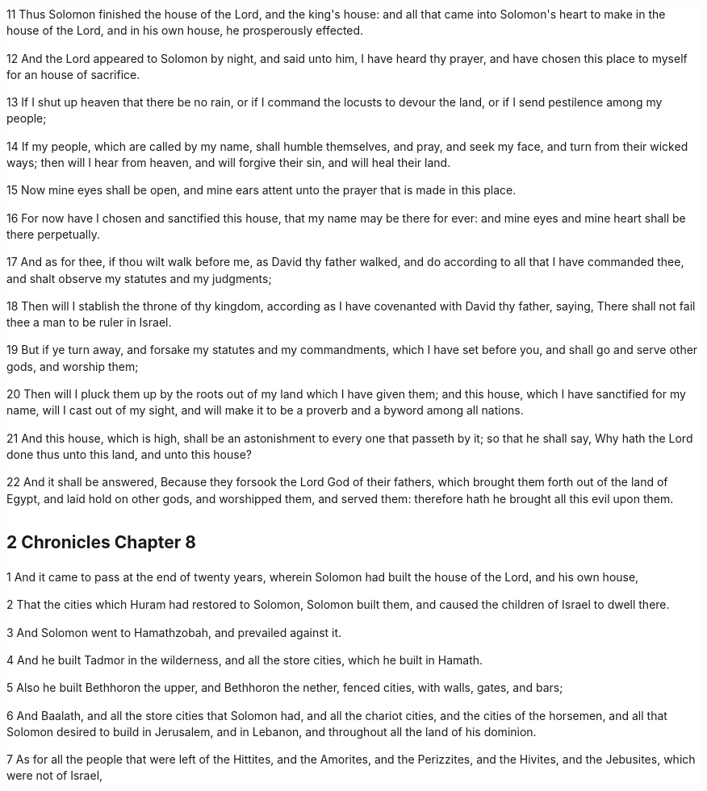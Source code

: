 11 Thus Solomon finished the house of the Lord, and the king's house: and all that came into Solomon's heart to make in the house of the Lord, and in his own house, he prosperously effected.

12 And the Lord appeared to Solomon by night, and said unto him, I have heard thy prayer, and have chosen this place to myself for an house of sacrifice.

13 If I shut up heaven that there be no rain, or if I command the locusts to devour the land, or if I send pestilence among my people;

14 If my people, which are called by my name, shall humble themselves, and pray, and seek my face, and turn from their wicked ways; then will I hear from heaven, and will forgive their sin, and will heal their land.

15 Now mine eyes shall be open, and mine ears attent unto the prayer that is made in this place.

16 For now have I chosen and sanctified this house, that my name may be there for ever: and mine eyes and mine heart shall be there perpetually.

17 And as for thee, if thou wilt walk before me, as David thy father walked, and do according to all that I have commanded thee, and shalt observe my statutes and my judgments;

18 Then will I stablish the throne of thy kingdom, according as I have covenanted with David thy father, saying, There shall not fail thee a man to be ruler in Israel.

19 But if ye turn away, and forsake my statutes and my commandments, which I have set before you, and shall go and serve other gods, and worship them;

20 Then will I pluck them up by the roots out of my land which I have given them; and this house, which I have sanctified for my name, will I cast out of my sight, and will make it to be a proverb and a byword among all nations.

21 And this house, which is high, shall be an astonishment to every one that passeth by it; so that he shall say, Why hath the Lord done thus unto this land, and unto this house?

22 And it shall be answered, Because they forsook the Lord God of their fathers, which brought them forth out of the land of Egypt, and laid hold on other gods, and worshipped them, and served them: therefore hath he brought all this evil upon them.


## 2 Chronicles Chapter 8

1 And it came to pass at the end of twenty years, wherein Solomon had built the house of the Lord, and his own house,

2 That the cities which Huram had restored to Solomon, Solomon built them, and caused the children of Israel to dwell there.

3 And Solomon went to Hamathzobah, and prevailed against it.

4 And he built Tadmor in the wilderness, and all the store cities, which he built in Hamath.

5 Also he built Bethhoron the upper, and Bethhoron the nether, fenced cities, with walls, gates, and bars;

6 And Baalath, and all the store cities that Solomon had, and all the chariot cities, and the cities of the horsemen, and all that Solomon desired to build in Jerusalem, and in Lebanon, and throughout all the land of his dominion.

7 As for all the people that were left of the Hittites, and the Amorites, and the Perizzites, and the Hivites, and the Jebusites, which were not of Israel,
